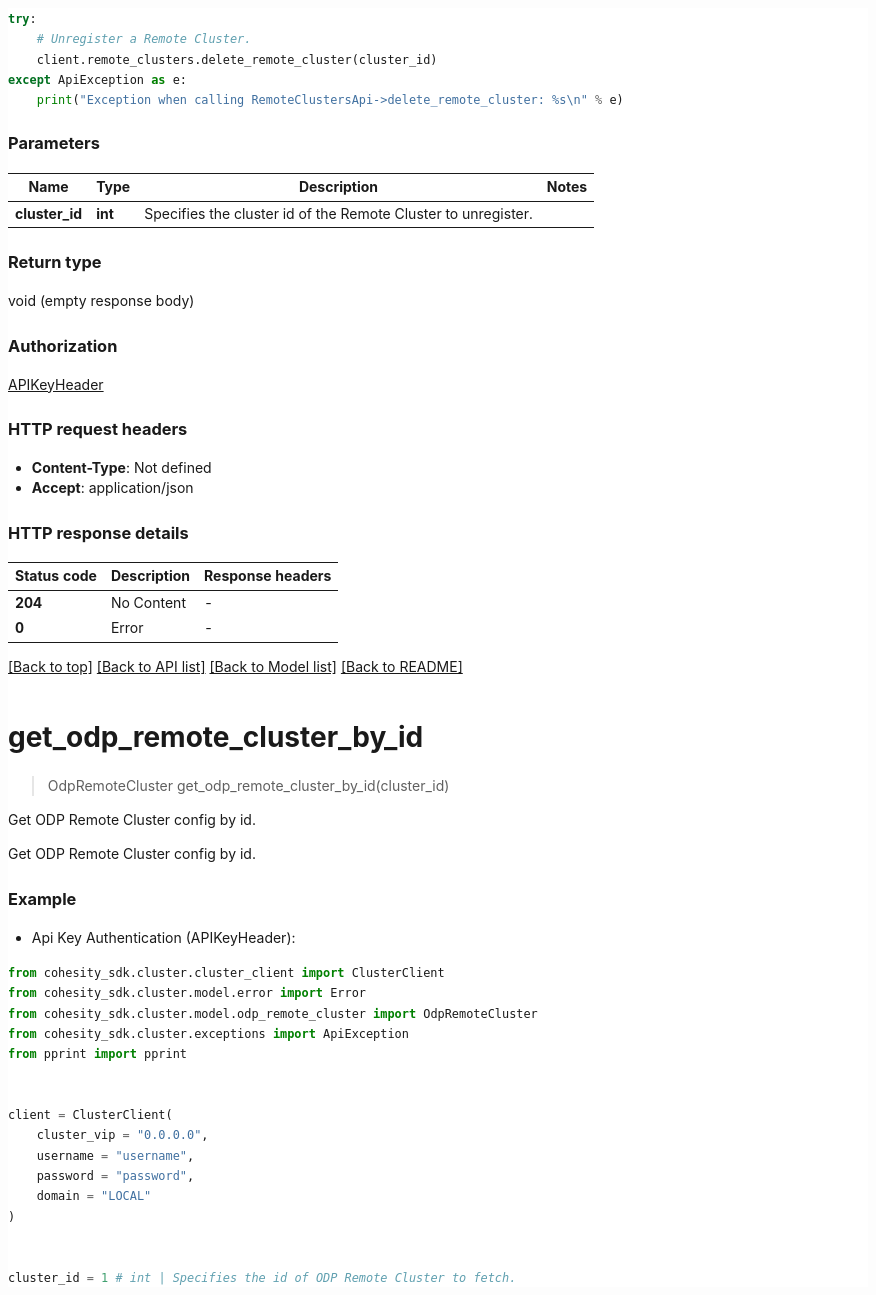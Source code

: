 ```python
try:
	# Unregister a Remote Cluster.
	client.remote_clusters.delete_remote_cluster(cluster_id)
except ApiException as e:
	print("Exception when calling RemoteClustersApi->delete_remote_cluster: %s\n" % e)
```


### Parameters

Name | Type | Description  | Notes
------------- | ------------- | ------------- | -------------
 **cluster_id** | **int**| Specifies the cluster id of the Remote Cluster to unregister. |

### Return type

void (empty response body)

### Authorization

[APIKeyHeader](../README.md#APIKeyHeader)

### HTTP request headers

 - **Content-Type**: Not defined
 - **Accept**: application/json


### HTTP response details
| Status code | Description | Response headers |
|-------------|-------------|------------------|
**204** | No Content |  -  |
**0** | Error |  -  |

[[Back to top]](#) [[Back to API list]](../README.md#documentation-for-api-endpoints) [[Back to Model list]](../README.md#documentation-for-models) [[Back to README]](../README.md)

# **get_odp_remote_cluster_by_id**
> OdpRemoteCluster get_odp_remote_cluster_by_id(cluster_id)

Get ODP Remote Cluster config by id.

Get ODP Remote Cluster config by id.

### Example

* Api Key Authentication (APIKeyHeader):
```python
from cohesity_sdk.cluster.cluster_client import ClusterClient
from cohesity_sdk.cluster.model.error import Error
from cohesity_sdk.cluster.model.odp_remote_cluster import OdpRemoteCluster
from cohesity_sdk.cluster.exceptions import ApiException
from pprint import pprint


client = ClusterClient(
	cluster_vip = "0.0.0.0",
	username = "username",
	password = "password",
	domain = "LOCAL"
)


cluster_id = 1 # int | Specifies the id of ODP Remote Cluster to fetch.

```